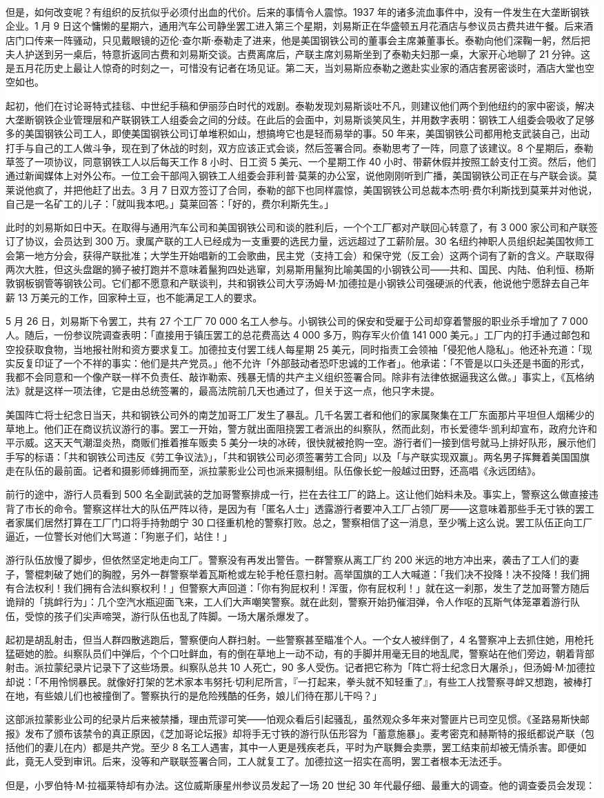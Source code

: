 

但是，如何改变呢？有组织的反抗似乎必须付出血的代价。后来的事情令人震惊。1937 年的诸多流血事件中，没有一件发生在大垄断钢铁企业。1 月 9 日这个慵懒的星期六，通用汽车公司静坐罢工进入第三个星期，刘易斯正在华盛顿五月花酒店与参议员古费共进午餐。后来酒店门口传来一阵骚动，只见戴眼镜的迈伦·查尔斯·泰勒走了进来，他是美国钢铁公司的董事会主席兼董事长。泰勒向他们深鞠一躬，然后把夫人护送到另一桌后，特意折返同古费和刘易斯交谈。古费离席后，产联主席刘易斯坐到了泰勒夫妇那一桌，大家开心地聊了 21 分钟。这是五月花历史上最让人惊奇的时刻之一，可惜没有记者在场见证。第二天，当刘易斯应泰勒之邀赴实业家的酒店套房密谈时，酒店大堂也空空如也。



起初，他们在讨论哥特式挂毯、中世纪手稿和伊丽莎白时代的戏剧。泰勒发现刘易斯谈吐不凡，则建议他们两个到他纽约的家中密谈，解决大垄断钢铁企业管理层和产联钢铁工人组委会之间的分歧。在此后的会面中，刘易斯谈笑风生，并用数字表明：钢铁工人组委会吸收了足够多的美国钢铁公司工人，即使美国钢铁公司订单堆积如山，想搞垮它也是轻而易举的事。50 年来，美国钢铁公司都用枪支武装自己，出动打手与自己的工人做斗争，现在到了休战的时刻，双方应该正式会谈，然后签署合同。泰勒思考了一阵，同意了该建议。8 个星期后，泰勒草签了一项协议，同意钢铁工人以后每天工作 8 小时、日工资 5 美元、一个星期工作 40 小时、带薪休假并按照工龄支付工资。然后，他们通过新闻媒体上对外公布。一位工会干部闯入钢铁工人组委会菲利普·莫莱的办公室，说他刚刚听到广播，美国钢铁公司正在与产联会谈。莫莱说他疯了，并把他赶了出去。3 月 7 日双方签订了合同，泰勒的部下也同样震惊，美国钢铁公司总裁本杰明·费尔利斯找到莫莱并对他说，自己是一名矿工的儿子：「就叫我本吧。」莫莱回答：「好的，费尔利斯先生。」



此时的刘易斯如日中天。在取得与通用汽车公司和美国钢铁公司和谈的胜利后，一个个工厂都对产联回心转意了，有 3 000 家公司和产联签订了协议，会员达到 300 万。隶属产联的工人已经成为一支重要的选民力量，远远超过了工薪阶层。30 名纽约神职人员组织起美国牧师工会第一地方分会，获得产联批准；大学生开始唱新的工会歌曲，民主党（支持工会）和保守党（反工会）这两个词有了新的含义。产联取得两次大胜，但这头盘踞的狮子被打跑并不意味着鬣狗四处逃窜，刘易斯用鬣狗比喻美国的小钢铁公司——共和、国民、内陆、伯利恒、杨斯敦钢板钢管等钢铁公司。它们都不愿意和产联谈判，共和钢铁公司大亨汤姆·M·加德拉是小钢铁公司强硬派的代表，他说他宁愿辞去自己年薪 13 万美元的工作，回家种土豆，也不能满足工人的要求。



5 月 26 日，刘易斯下令罢工，共有 27 个工厂 70 000 名工人参与。小钢铁公司的保安和受雇于公司却穿着警服的职业杀手增加了 7 000 人。随后，一份参议院调查表明：「直接用于镇压罢工的总花费高达 4 000 多万，购存军火价值 141 000 美元。」工厂内的打手通过邮包和空投获取食物，当地报社附和资方要求复工。加德拉支付罢工线人每星期 25 美元，同时指责工会领袖「侵犯他人隐私」。他还补充道：「现实反复印证了一个不祥的事实：他们是共产党员。」他不允许「外部鼓动者恐吓忠诚的工作者」。他承诺：「不管是以口头还是书面的形式，我都不会同意和一个像产联一样不负责任、敲诈勒索、残暴无情的共产主义组织签署合同。除非有法律依据逼我这么做。」事实上，《瓦格纳法》就是这样一项法律，它是由总统签署的，最高法院前几天也通过了，但关于这一点，他只字未提。



美国阵亡将士纪念日当天，共和钢铁公司外的南芝加哥工厂发生了暴乱。几千名罢工者和他们的家属聚集在工厂东面那片平坦但人烟稀少的草地上。他们正在商议抗议游行的事。罢工一开始，警方就出面阻挠罢工者派出的纠察队，然而此刻，市长爱德华·凯利却宣布，政府允许和平示威。这天天气潮湿炎热，商贩们推着推车贩卖 5 美分一块的冰砖，很快就被抢购一空。游行者们一接到信号就马上排好队形，展示他们手写的标语：「共和钢铁公司违反《劳工争议法》」，「共和钢铁公司必须签署劳工合同」以及「与产联实现双赢」。两名男子挥舞着美国国旗走在队伍的最前面。记者和摄影师蜂拥而至，派拉蒙影业公司也派来摄制组。队伍像长蛇一般越过田野，还高唱《永远团结》。



前行的途中，游行人员看到 500 名全副武装的芝加哥警察排成一行，拦在去往工厂的路上。这让他们始料未及。事实上，警察这么做直接违背了市长的命令。警察这样壮大的队伍严阵以待，是因为有「匿名人士」透露游行者要冲入工厂占领厂房——这意味着那些手无寸铁的罢工者家属们居然打算在工厂门口将手持勃朗宁 30 口径重机枪的警察打败。总之，警察相信了这一消息，至少嘴上这么说。罢工队伍正向工厂逼近，一位警长对他们大骂道：「狗崽子们，站住！」



游行队伍放慢了脚步，但依然坚定地走向工厂。警察没有再发出警告。一群警察从离工厂约 200 米远的地方冲出来，袭击了工人们的妻子，警棍刺破了她们的胸膛，另外一群警察举着瓦斯枪或左轮手枪任意扫射。高举国旗的工人大喊道：「我们决不投降！决不投降！我们拥有合法权利！我们拥有合法纠察权利！」但警察大声回道：「你有狗屁权利！浑蛋，你有屁权利！」就在这一刹那，发生了芝加哥警方随后诡辩的「挑衅行为」：几个空汽水瓶迎面飞来，工人们大声嘲笑警察。就在此刻，警察开始扔催泪弹，令人作呕的瓦斯气体笼罩着游行队伍，受惊的孩子们尖声啼哭，游行队伍也乱了阵脚。一场大屠杀爆发了。



起初是胡乱射击，但当人群四散逃跑后，警察便向人群扫射。一些警察甚至瞄准个人。一个女人被绊倒了，4 名警察冲上去抓住她，用枪托猛砸她的脸。纠察队员们中弹后，个个口吐鲜血，有的倒在草地上一动不动，有的手脚并用毫无目的地乱爬，警察站在他们旁边，朝着背部射击。派拉蒙纪录片记录下了这些场景。纠察队总共 10 人死亡，90 多人受伤。记者把它称为「阵亡将士纪念日大屠杀」，但汤姆·M·加德拉却说：「不用怜悯暴民。就像好打架的艺术家本韦努托·切利尼所言，『一打起来，拳头就不知轻重了』，有些工人找警察寻衅又想跑，被棒打在地，有些娘儿们也被撞倒了。警察执行的是危险残酷的任务，娘儿们待在那儿干吗？」



这部派拉蒙影业公司的纪录片后来被禁播，理由荒谬可笑——怕观众看后引起骚乱，虽然观众多年来对警匪片已司空见惯。《圣路易斯快邮报》发布了颁布该禁令的真正原因，《芝加哥论坛报》却将手无寸铁的游行队伍形容为「蓄意施暴」。麦考密克和赫斯特的报纸都说产联（包括他们的妻儿在内）都是共产党。至少 8 名工人遇害，其中一人更是残疾老兵，平时为产联舞会卖票，罢工结束前却被无情杀害。即便如此，竟无人受到审讯。后来，没等和产联联签署合同，工人就复工了。加德拉这一招实在高明，罢工者根本无法还手。



但是，小罗伯特·M·拉福莱特却有办法。这位威斯康星州参议员发起了一场 20 世纪 30 年代最仔细、最重大的调查。他的调查委员会发现：

